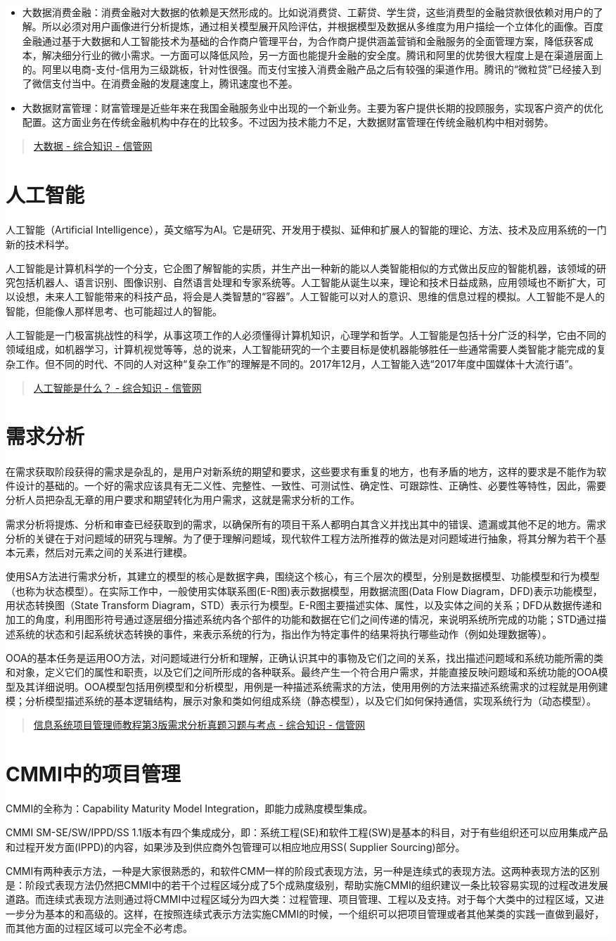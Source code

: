 - 大数据消费金融：消费金融对大数据的依赖是天然形成的。比如说消费贷、工薪贷、学生贷，这些消费型的金融贷款很依赖对用户的了解。所以必须对用户画像进行分析提炼，通过相关模型展开风险评估，并根据模型及数据从多维度为用户描绘一个立体化的画像。百度金融通过基于大数据和人工智能技术为基础的合作商户管理平台，为合作商户提供涵盖营销和金融服务的全面管理方案，降低获客成本，解决细分行业的微小需求。一方面可以降低风险，另一方面也能提升金融的安全度。腾讯和阿里的优势很大程度上是在渠道层面上的。阿里以电商-支付-信用为三级跳板，针对性很强。而支付宝接入消费金融产品之后有较强的渠道作用。腾讯的“微粒贷”已经接入到了微信支付当中。在消费金融的发屣速度上，腾讯速度也不差。

- 大数据财富管理：财富管理是近些年来在我国金融服务业中出现的一个新业务。主要为客户提供长期的投顾服务，实现客户资产的优化配置。这方面业务在传统金融机构中存在的比较多。不过因为技术能力不足，大数据财富管理在传统金融机构中相对弱势。

> [大数据 - 综合知识 - 信管网](https://www.cnitpm.com/pm1/71112.html)

# 人工智能

人工智能（Artificial Intelligence），英文缩写为AI。它是研究、开发用于模拟、延伸和扩展人的智能的理论、方法、技术及应用系统的一门新的技术科学。

人工智能是计算机科学的一个分支，它企图了解智能的实质，并生产出一种新的能以人类智能相似的方式做出反应的智能机器，该领域的研究包括机器人、语言识别、图像识别、自然语言处理和专家系统等。人工智能从诞生以来，理论和技术日益成熟，应用领域也不断扩大，可以设想，未来人工智能带来的科技产品，将会是人类智慧的“容器”。人工智能可以对人的意识、思维的信息过程的模拟。人工智能不是人的智能，但能像人那样思考、也可能超过人的智能。

人工智能是一门极富挑战性的科学，从事这项工作的人必须懂得计算机知识，心理学和哲学。人工智能是包括十分广泛的科学，它由不同的领域组成，如机器学习，计算机视觉等等，总的说来，人工智能研究的一个主要目标是使机器能够胜任一些通常需要人类智能才能完成的复杂工作。但不同的时代、不同的人对这种“复杂工作”的理解是不同的。2017年12月，人工智能入选“2017年度中国媒体十大流行语”。

> [人工智能是什么？ - 综合知识 - 信管网](https://www.cnitpm.com/pm1/75462.html)

# 需求分析

在需求获取阶段获得的需求是杂乱的，是用户对新系统的期望和要求，这些要求有重复的地方，也有矛盾的地方，这样的要求是不能作为软件设计的基础的。一个好的需求应该具有无二义性、完整性、一致性、可测试性、确定性、可跟踪性、正确性、必要性等特性，因此，需要分析人员把杂乱无章的用户要求和期望转化为用户需求，这就是需求分析的工作。

需求分析将提炼、分析和审查已经获取到的需求，以确保所有的项目干系人都明白其含义并找出其中的错误、遗漏或其他不足的地方。需求分析的关键在于对问题域的研究与理解。为了便于理解问题域，现代软件工程方法所推荐的做法是对问题域进行抽象，将其分解为若干个基本元素，然后对元素之间的关系进行建模。

使用SA方法进行需求分析，其建立的模型的核心是数据字典，围绕这个核心，有三个层次的模型，分别是数据模型、功能模型和行为模型（也称为状态模型）。在实际工作中，一般使用实体联系图(E-R图)表示数据模型，用数据流图(Data Flow
Diagram，DFD)表示功能模型，用状态转换图（State Transform
Diagram，STD）表示行为模型。E-R图主要描述实体、属性，以及实体之间的关系；DFD从数据传递和加工的角度，利用图形符号通过逐层细分描述系统内各个部件的功能和数据在它们之间传递的情况，来说明系统所完成的功能；STD通过描述系统的状态和引起系统状态转换的事件，来表示系统的行为，指出作为特定事件的结果将执行哪些动作（例如处理数据等）。

OOA的基本任务是运用OO方法，对问题域进行分析和理解，正确认识其中的事物及它们之间的关系，找出描述问题域和系统功能所需的类和对象，定义它们的属性和职责，以及它们之间所形成的各种联系。最终产生一个符合用户需求，并能直接反映问题域和系统功能的OOA模型及其详细说明。OOA模型包括用例模型和分析模型，用例是一种描述系统需求的方法，使用用例的方法来描述系统需求的过程就是用例建模；分析模型描述系统的基本逻辑结构，展示对象和类如何组成系绕（静态模型），以及它们如何保持通信，实现系统行为（动态模型）。

> [信息系统项目管理师教程第3版需求分析真题习题与考点 - 综合知识 - 信管网](https://www.cnitpm.com/pm1/48428.html)

# CMMI中的项目管理

CMMI的全称为：Capability Maturity Model Integration，即能力成熟度模型集成。

CMMI SM-SE/SW/IPPD/SS 1.1版本有四个集成成分，即：系统工程(SE)和软件工程(SW)是基本的科目，对于有些组织还可以应用集成产品和过程开发方面(IPPD)的内容，如果涉及到供应商外包管理可以相应地应用SS(
Supplier Sourcing)部分。

CMMI有两种表示方法，一种是大家很熟悉的，和软件CMM一样的阶段式表现方法，另一种是连续式的表现方法。这两种表现方法的区别是：阶段式表现方法仍然把CMMI中的若干个过程区域分成了5个成熟度级别，帮助实施CMMI的组织建议一条比较容易实现的过程改进发展道路。而连续式表现方法则通过将CMMI中过程区域分为四大类：过程管理、项目管理、工程以及支持。对于每个大类中的过程区域，又进一步分为基本的和高级的。这样，在按照连续式表示方法实施CMMI的时候，一个组织可以把项目管理或者其他某类的实践一直做到最好，而其他方面的过程区域可以完全不必考虑。
